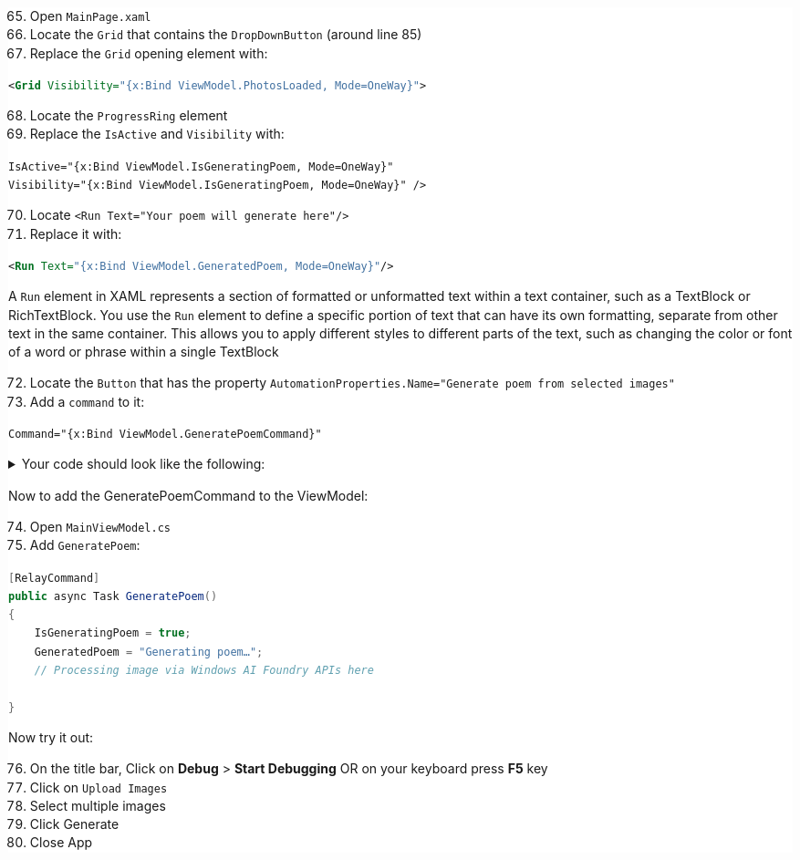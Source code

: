 65. Open `MainPage.xaml`
66. Locate the `Grid` that contains the `DropDownButton` (around line 85)
67. Replace the `Grid` opening element with:

```xml
<Grid Visibility="{x:Bind ViewModel.PhotosLoaded, Mode=OneWay}">
```

68. Locate the `ProgressRing` element
69. Replace the `IsActive` and `Visibility` with:

```xml
IsActive="{x:Bind ViewModel.IsGeneratingPoem, Mode=OneWay}"
Visibility="{x:Bind ViewModel.IsGeneratingPoem, Mode=OneWay}" />
```

70. Locate `<Run Text="Your poem will generate here"/>`
71. Replace it with:

```xml
<Run Text="{x:Bind ViewModel.GeneratedPoem, Mode=OneWay}"/>
```

A `Run` element in XAML represents a section of formatted or unformatted text within a text container, such as a TextBlock or RichTextBlock. You use the `Run` element to define a specific portion of text that can have its own formatting, separate from other text in the same container. This allows you to apply different styles to different parts of the text, such as changing the color or font of a word or phrase within a single TextBlock

72. Locate the `Button` that has the property `AutomationProperties.Name="Generate poem from selected images"`
73. Add a `command` to it:

```xml
Command="{x:Bind ViewModel.GeneratePoemCommand}"
```

<details><summary>Your code should look like the following:</summary></details>

Now to add the GeneratePoemCommand to the ViewModel:

74. Open `MainViewModel.cs`
75. Add `GeneratePoem`:

```c#
[RelayCommand]
public async Task GeneratePoem()
{
    IsGeneratingPoem = true;
    GeneratedPoem = "Generating poem…";
    // Processing image via Windows AI Foundry​ APIs here

}
```

Now try it out:

76. On the title bar, Click on **Debug** > **Start Debugging** OR on your keyboard press **F5** key
77. Click on `Upload Images`
78. Select multiple images
79. Click Generate
80. Close App
